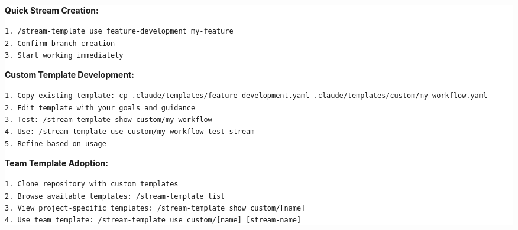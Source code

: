 **Quick Stream Creation:**
```
1. /stream-template use feature-development my-feature
2. Confirm branch creation
3. Start working immediately
```

**Custom Template Development:**
```
1. Copy existing template: cp .claude/templates/feature-development.yaml .claude/templates/custom/my-workflow.yaml
2. Edit template with your goals and guidance
3. Test: /stream-template show custom/my-workflow
4. Use: /stream-template use custom/my-workflow test-stream
5. Refine based on usage
```

**Team Template Adoption:**
```
1. Clone repository with custom templates
2. Browse available templates: /stream-template list
3. View project-specific templates: /stream-template show custom/[name]
4. Use team template: /stream-template use custom/[name] [stream-name]
```

